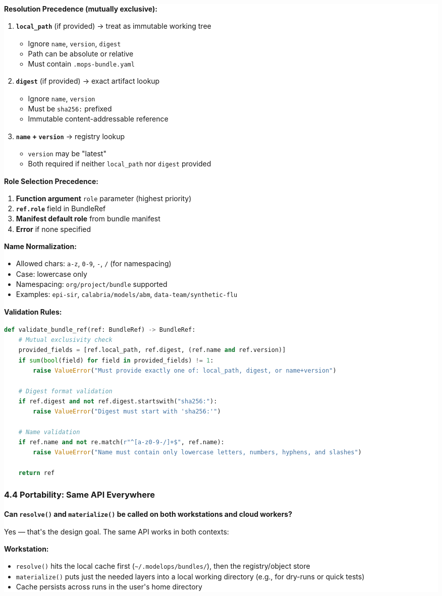 **Resolution Precedence (mutually exclusive):**
1. **`local_path`** (if provided) → treat as immutable working tree
   - Ignore `name`, `version`, `digest`
   - Path can be absolute or relative
   - Must contain `.mops-bundle.yaml`

2. **`digest`** (if provided) → exact artifact lookup
   - Ignore `name`, `version` 
   - Must be `sha256:` prefixed
   - Immutable content-addressable reference

3. **`name` + `version`** → registry lookup
   - `version` may be "latest"
   - Both required if neither `local_path` nor `digest` provided

**Role Selection Precedence:**
1. **Function argument** `role` parameter (highest priority)
2. **`ref.role`** field in BundleRef
3. **Manifest default role** from bundle manifest
4. **Error** if none specified

**Name Normalization:**
- Allowed chars: `a-z`, `0-9`, `-`, `/` (for namespacing)
- Case: lowercase only
- Namespacing: `org/project/bundle` supported
- Examples: `epi-sir`, `calabria/models/abm`, `data-team/synthetic-flu`

**Validation Rules:**
```python
def validate_bundle_ref(ref: BundleRef) -> BundleRef:
    # Mutual exclusivity check
    provided_fields = [ref.local_path, ref.digest, (ref.name and ref.version)]
    if sum(bool(field) for field in provided_fields) != 1:
        raise ValueError("Must provide exactly one of: local_path, digest, or name+version")
    
    # Digest format validation
    if ref.digest and not ref.digest.startswith("sha256:"):
        raise ValueError("Digest must start with 'sha256:'")
    
    # Name validation
    if ref.name and not re.match(r"^[a-z0-9-/]+$", ref.name):
        raise ValueError("Name must contain only lowercase letters, numbers, hyphens, and slashes")
    
    return ref
```

### 4.4 Portability: Same API Everywhere

**Can `resolve()` and `materialize()` be called on both workstations and cloud workers?**

Yes — that's the design goal. The same API works in both contexts:

**Workstation:**
- `resolve()` hits the local cache first (`~/.modelops/bundles/`), then the registry/object store
- `materialize()` puts just the needed layers into a local working directory (e.g., for dry-runs or quick tests)
- Cache persists across runs in the user's home directory
